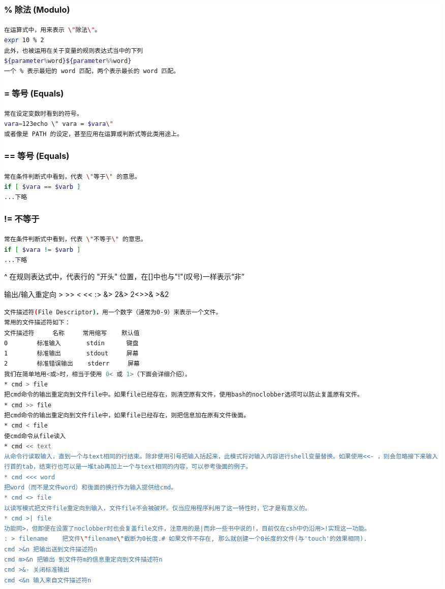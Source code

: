 ### % 除法 (Modulo)

```sh
在运算式中，用来表示 \"除法\"。
expr 10 % 2
此外，也被运用在关于变量的规则表达式当中的下列
${parameter%word}${parameter%%word}
一个 % 表示最短的 word 匹配，两个表示最长的 word 匹配。
```

### = 等号 (Equals)

```sh
常在设定变数时看到的符号。
vara=123echo \" vara = $vara\"
或者像是 PATH 的设定，甚至应用在运算或判断式等此类用途上。
```

### == 等号 (Equals)

```sh
常在条件判断式中看到，代表 \"等于\" 的意思。
if [ $vara == $varb ]
...下略
```

### != 不等于

```sh
常在条件判断式中看到，代表 \"不等于\" 的意思。
if [ $vara != $varb ]
...下略
```

^
在规则表达式中，代表行的 \"开头\" 位置，在[]中也与\"!\"(叹号)一样表示“非”

输出/输入重定向 > >>   <   <<   :>   &>   2&>   2<>>&   >&2

```sh
文件描述符(File Descriptor)，用一个数字（通常为0-9）来表示一个文件。
常用的文件描述符如下：
文件描述符     名称     常用缩写    默认值
0        标准输入       stdin      键盘
1        标准输出       stdout     屏幕
2        标准错误输出    stderr     屏幕
我们在简单地用<或>时，相当于使用 0< 或 1>（下面会详细介绍）。
* cmd > file
把cmd命令的输出重定向到文件file中。如果file已经存在，则清空原有文件，使用bash的noclobber选项可以防止复盖原有文件。
* cmd >> file
把cmd命令的输出重定向到文件file中，如果file已经存在，则把信息加在原有文件後面。
* cmd < file
使cmd命令从file读入
* cmd << text
从命令行读取输入，直到一个与text相同的行结束。除非使用引号把输入括起来，此模式将对输入内容进行shell变量替换。如果使用<<- ，则会忽略接下来输入行首的tab，结束行也可以是一堆tab再加上一个与text相同的内容，可以参考後面的例子。
* cmd <<< word
把word（而不是文件word）和後面的换行作为输入提供给cmd。
* cmd <> file
以读写模式把文件file重定向到输入，文件file不会被破坏。仅当应用程序利用了这一特性时，它才是有意义的。
* cmd >| file
功能同>，但即便在设置了noclobber时也会复盖file文件，注意用的是|而非一些书中说的!，目前仅在csh中仍沿用>!实现这一功能。
: > filename    把文件\"filename\"截断为0长度.# 如果文件不存在, 那么就创建一个0长度的文件(与'touch'的效果相同).
cmd >&n 把输出送到文件描述符n
cmd m>&n 把输出 到文件符m的信息重定向到文件描述符n
cmd >&- 关闭标准输出
cmd <&n 输入来自文件描述符n
```